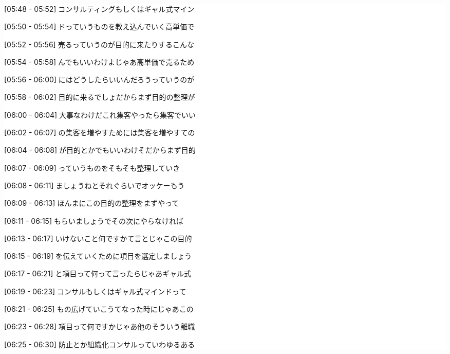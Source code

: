 [05:48 - 05:52]
コンサルティングもしくはギャル式マイン

[05:50 - 05:54]
ドっていうものを教え込んでいく高単価で

[05:52 - 05:56]
売るっていうのが目的に来たりするこんな

[05:54 - 05:58]
んでもいいわけよじゃあ高単価で売るため

[05:56 - 06:00]
にはどうしたらいいんだろうっていうのが

[05:58 - 06:02]
目的に来るでしょだからまず目的の整理が

[06:00 - 06:04]
大事なわけだこれ集客やったら集客でいい

[06:02 - 06:07]
の集客を増やすためには集客を増やすての

[06:04 - 06:08]
が目的とかでもいいわけそだからまず目的

[06:07 - 06:09]
っていうものをそもそも整理していき

[06:08 - 06:11]
ましょうねとそれぐらいでオッケーもう

[06:09 - 06:13]
ほんまにこの目的の整理をまずやって

[06:11 - 06:15]
もらいましょうでその次にやらなければ

[06:13 - 06:17]
いけないこと何ですかて言とじゃこの目的

[06:15 - 06:19]
を伝えていくために項目を選定しましょう

[06:17 - 06:21]
と項目って何って言ったらじゃあギャル式

[06:19 - 06:23]
コンサルもしくはギャル式マインドって

[06:21 - 06:25]
もの広げていこうてなった時にじゃあこの

[06:23 - 06:28]
項目って何ですかじゃあ他のそういう離職

[06:25 - 06:30]
防止とか組織化コンサルっていわゆるある
